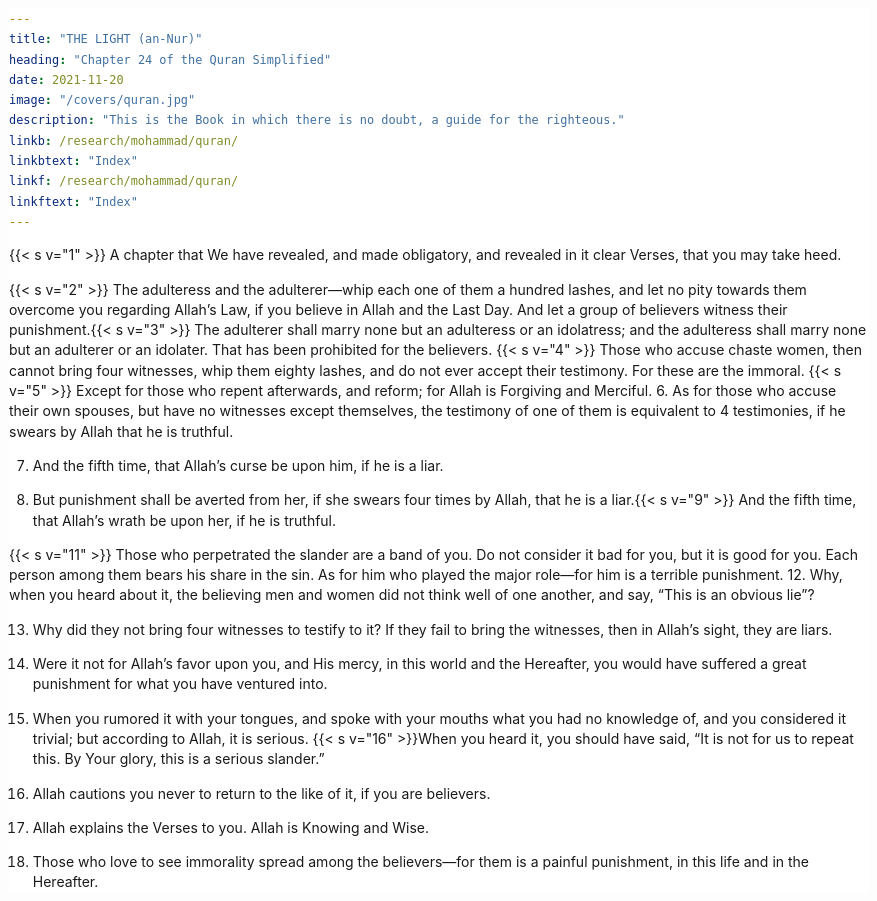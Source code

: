 ```yaml
---
title: "THE LIGHT (an-Nur)"
heading: "Chapter 24 of the Quran Simplified"
date: 2021-11-20
image: "/covers/quran.jpg"
description: "This is the Book in which there is no doubt, a guide for the righteous."
linkb: /research/mohammad/quran/
linkbtext: "Index"
linkf: /research/mohammad/quran/
linkftext: "Index"
---
```


{{< s v="1" >}}  A chapter that We have revealed, and made obligatory, and revealed in it clear Verses,
that you may take heed.

{{< s v="2" >}}  The adulteress and the adulterer—whip each one of them a hundred lashes, and let no
pity towards them overcome you regarding Allah’s Law, if you believe in Allah and the
Last Day. And let a group of believers witness their punishment.{{< s v="3" >}}  The adulterer shall marry none but an adulteress or an idolatress; and the adulteress
shall marry none but an adulterer or an idolater. That has been prohibited for the believers.
{{< s v="4" >}}  Those who accuse chaste women, then cannot bring four witnesses, whip them eighty
lashes, and do not ever accept their testimony. For these are the immoral.
{{< s v="5" >}}  Except for those who repent afterwards, and reform; for Allah is Forgiving and Merciful.
6. As for those who accuse their own spouses, but have no witnesses except themselves, the
testimony of one of them is equivalent to 4 testimonies, if he swears by Allah that he is truthful.

7. And the fifth time, that Allah’s curse be upon him, if he is a liar.

8. But punishment shall be averted from her, if she swears four times by Allah, that he is a liar.{{< s v="9" >}}  And the fifth time, that Allah’s wrath be upon her, if he is truthful.

{{< s v="11" >}}  Those who perpetrated the slander are a band of you. Do not consider it bad for you,
but it is good for you. Each person among them bears his share in the sin. As for him
who played the major role—for him is a terrible punishment.
12. Why, when you heard about it, the believing men and women did not think well of one
another, and say, “This is an obvious lie”?

13. Why did they not bring four witnesses to testify to it? If they fail to bring the witnesses,
then in Allah’s sight, they are liars. 

14. Were it not for Allah’s favor upon you, and His mercy, in this world and the Hereafter,
you would have suffered a great punishment for what you have ventured into.
15. When you rumored it with your tongues, and spoke with your mouths what you had no
knowledge of, and you considered it trivial; but according to Allah, it is serious.
{{< s v="16" >}}When you heard it, you should have said, “It is not for us to repeat this. By Your glory, this is a serious slander.”

17. Allah cautions you never to return to the like of it, if you are believers.
18. Allah explains the Verses to you. Allah is Knowing and Wise.
19. Those who love to see immorality spread among the believers—for them is a painful punishment, in this life and in the Hereafter.
